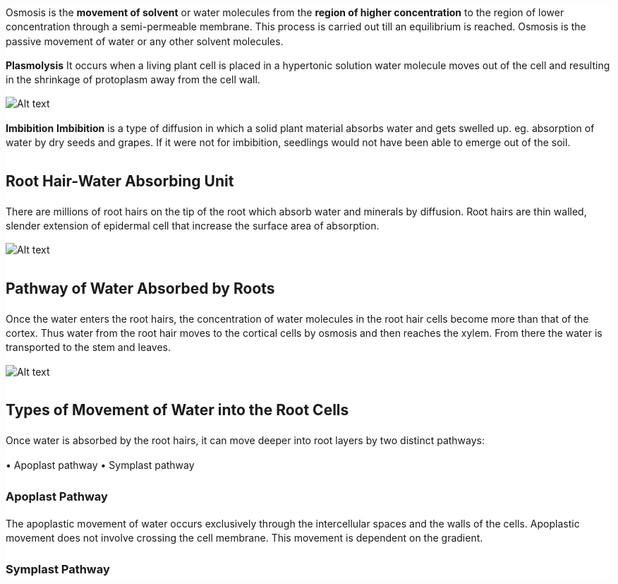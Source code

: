 
Osmosis is the **movement of solvent** or water molecules from the **region of higher concentration** to the region of lower concentration through a semi-permeable membrane. This process is carried out till an equilibrium is reached. Osmosis is the passive movement of water or any other solvent molecules.

**Plasmolysis** 
It occurs when a living plant cell is placed in a hypertonic solution water molecule moves out of the cell and resulting in the shrinkage of protoplasm away from the cell wall.

![Alt text](image-1.png)

**Imbibition** 
**Imbibition** is a type of diffusion in which a solid plant material absorbs water and gets swelled up. eg. absorption of water by dry seeds and grapes. If it were not for imbibition, seedlings would not have been able to emerge out of the soil.

## Root Hair-Water Absorbing Unit


There are millions of root hairs on the tip of the root which absorb water and minerals by diffusion. Root hairs are thin walled, slender extension of epidermal cell that increase the surface area of absorption.

![Alt text](image-2.png)

## Pathway of Water Absorbed by Roots


Once the water enters the root hairs, the concentration of water molecules in the root hair cells become more than that of the cortex. Thus water from the root hair moves to the cortical cells by osmosis and then reaches the xylem. From there the water is transported to the stem and leaves.

![Alt text](image-3.png)

## Types of Movement of Water into the Root Cells


Once water is absorbed by the root hairs, it can move deeper into root layers by two distinct pathways:

• Apoplast pathway 
• Symplast pathway

### Apoplast Pathway


The apoplastic movement of water occurs exclusively through the intercellular spaces and the walls of the cells. Apoplastic movement does not involve crossing the cell membrane. This movement is dependent on the gradient.

### Symplast Pathway

